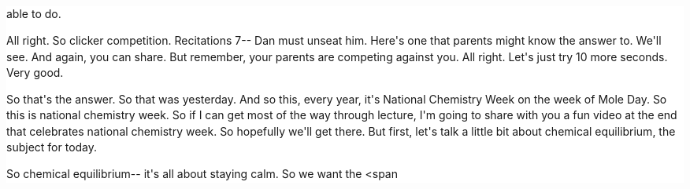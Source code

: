   <span m="218530">able</span> <span m="218680">to</span> <span
  m="218800">do.</span></p><p><span m="219490">All</span> <span
  m="219580">right.</span> <span m="220360">So</span> <span
  m="220530">clicker</span> <span m="220840">competition.</span> <span
  m="221950">Recitations</span> <span m="223460">7--</span> <span
  m="223960">Dan</span> <span m="224380">must</span> <span
  m="224800">unseat</span> <span m="225250">him.</span> <span
  m="226240">Here's</span> <span m="226540">one</span> <span
  m="226780">that</span> <span m="226900">parents</span> <span
  m="227290">might</span> <span m="227620">know</span> <span
  m="227800">the</span> <span m="227980">answer</span> <span
  m="228310">to.</span> <span m="228580">We'll</span> <span
  m="228730">see.</span> <span m="229990">And</span> <span
  m="230110">again,</span> <span m="230440">you</span> <span
  m="231070">can</span> <span m="231310">share.</span> <span
  m="231860">But</span> <span m="232010">remember,</span> <span
  m="232450">your</span> <span m="232600">parents</span> <span
  m="233050">are</span> <span m="233170">competing</span> <span
  m="233680">against</span> <span m="234130">you.</span> <span
  m="239500">All</span> <span m="239560">right.</span> <span
  m="240530">Let's</span> <span m="240760">just</span> <span
  m="241000">try</span> <span m="241400">10</span> <span m="241840">more</span>
  <span m="242140">seconds.</span> <span m="257230">Very</span> <span
  m="257529">good.</span></p><p><span m="264910">So</span> <span
  m="265180">that's</span> <span m="265540">the</span> <span
  m="265720">answer.</span> <span m="268210">So</span> <span
  m="268360">that</span> <span m="268510">was</span> <span
  m="268660">yesterday.</span> <span m="269830">And</span> <span
  m="270010">so</span> <span m="270340">this,</span> <span
  m="270790">every</span> <span m="271450">year,</span> <span
  m="272020">it's</span> <span m="272260">National</span> <span
  m="272860">Chemistry</span> <span m="273520">Week</span> <span
  m="273970">on</span> <span m="274690">the</span> <span m="274810">week</span>
  <span m="275080">of</span> <span m="275200">Mole</span> <span
  m="275500">Day.</span> <span m="276010">So</span> <span m="276190">this</span>
  <span m="276400">is</span> <span m="276520">national</span> <span
  m="277000">chemistry</span> <span m="277510">week.</span> <span
  m="278170">So</span> <span m="278560">if</span> <span m="278770">I</span>
  <span m="278890">can</span> <span m="279070">get</span> <span
  m="279760">most</span> <span m="280050">of</span> <span m="280090">the</span>
  <span m="280180">way</span> <span m="280420">through</span> <span
  m="280630">lecture,</span> <span m="281410">I'm</span> <span
  m="281530">going</span> <span m="281650">to</span> <span
  m="281710">share</span> <span m="282010">with</span> <span
  m="282160">you</span> <span m="282370">a</span> <span m="282430">fun</span>
  <span m="282670">video</span> <span m="283040">at</span> <span
  m="283150">the</span> <span m="283270">end</span> <span m="283420">that</span>
  <span m="283570">celebrates</span> <span m="284660">national</span> <span
  m="285160">chemistry</span> <span m="285670">week.</span> <span
  m="285970">So</span> <span m="286120">hopefully</span> <span
  m="286510">we'll</span> <span m="286630">get</span> <span
  m="286840">there.</span> <span m="287320">But</span> <span
  m="287500">first,</span> <span m="288580">let's</span> <span
  m="288790">talk</span> <span m="289090">a</span> <span
  m="289150">little</span> <span m="289360">bit</span> <span
  m="289720">about</span> <span m="290410">chemical</span> <span
  m="290770">equilibrium,</span> <span m="292150">the</span> <span
  m="292270">subject</span> <span m="292630">for</span> <span
  m="292780">today.</span></p><p><span m="293950">So</span> <span
  m="294550">chemical</span> <span m="295000">equilibrium--</span> <span
  m="296210">it's</span> <span m="296300">all</span> <span
  m="296480">about</span> <span m="296740">staying</span> <span
  m="297280">calm.</span> <span m="300050">So</span> <span m="301490">we</span>
  <span m="301610">want</span> <span m="302030">the</span> <span